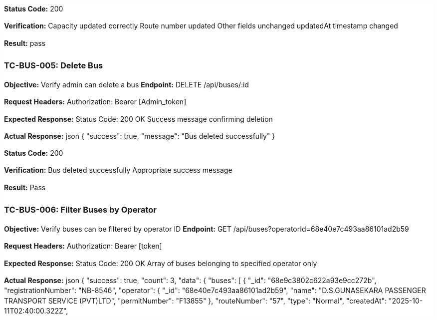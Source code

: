 **Status Code:** 200

**Verification:**
Capacity updated correctly
Route number updated
Other fields unchanged
updatedAt timestamp changed

**Result:** pass



### TC-BUS-005: Delete Bus

**Objective:** Verify admin can delete a bus
**Endpoint:** DELETE /api/buses/:id

**Request Headers:**
Authorization: Bearer [Admin_token]

**Expected Response:**
Status Code: 200 OK
Success message confirming deletion

**Actual Response:**
json
{
    "success": true,
    "message": "Bus deleted successfully"
}

**Status Code:** 200

**Verification:**
Bus deleted successfully
Appropriate success message

**Result:** Pass



### TC-BUS-006: Filter Buses by Operator

**Objective:** Verify buses can be filtered by operator ID
**Endpoint:** GET /api/buses?operatorId=68e40e7c493aa86101ad2b59

**Request Headers:**
Authorization: Bearer [token]

**Expected Response:**
Status Code: 200 OK
Array of buses belonging to specified operator only

**Actual Response:**
json
{
    "success": true,
    "count": 3,
    "data": {
        "buses": [
            {
                "_id": "68e9c3802c622a93e9cc272b",
                "registrationNumber": "NB-8546",
                "operator": {
                    "_id": "68e40e7c493aa86101ad2b59",
                    "name": "D.S.GUNASEKARA PASSENGER TRANSPORT SERVICE (PVT)LTD",
                    "permitNumber": "F13855"
                },
                "routeNumber": "57",
                "type": "Normal",
                "createdAt": "2025-10-11T02:40:00.322Z",